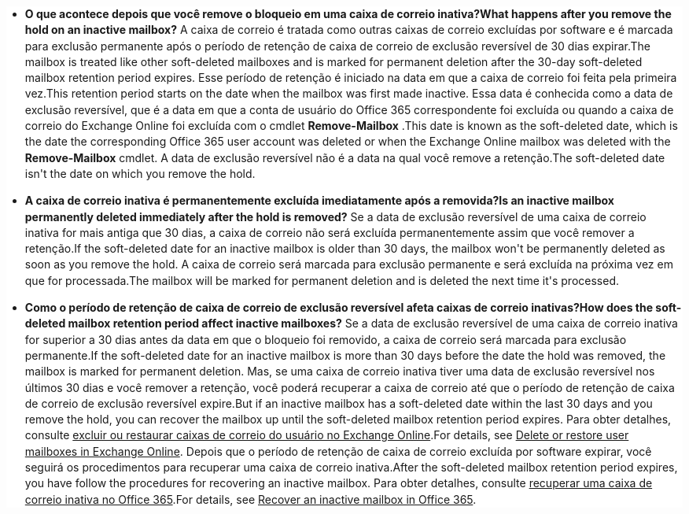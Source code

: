 - <span data-ttu-id="3bbd1-201">**O que acontece depois que você remove o bloqueio em uma caixa de correio inativa?**</span><span class="sxs-lookup"><span data-stu-id="3bbd1-201">**What happens after you remove the hold on an inactive mailbox?**</span></span> <span data-ttu-id="3bbd1-202">A caixa de correio é tratada como outras caixas de correio excluídas por software e é marcada para exclusão permanente após o período de retenção de caixa de correio de exclusão reversível de 30 dias expirar.</span><span class="sxs-lookup"><span data-stu-id="3bbd1-202">The mailbox is treated like other soft-deleted mailboxes and is marked for permanent deletion after the 30-day soft-deleted mailbox retention period expires.</span></span> <span data-ttu-id="3bbd1-203">Esse período de retenção é iniciado na data em que a caixa de correio foi feita pela primeira vez.</span><span class="sxs-lookup"><span data-stu-id="3bbd1-203">This retention period starts on the date when the mailbox was first made inactive.</span></span> <span data-ttu-id="3bbd1-204">Essa data é conhecida como a data de exclusão reversível, que é a data em que a conta de usuário do Office 365 correspondente foi excluída ou quando a caixa de correio do Exchange Online foi excluída com o cmdlet **Remove-Mailbox** .</span><span class="sxs-lookup"><span data-stu-id="3bbd1-204">This date is known as the soft-deleted date, which is the date the corresponding Office 365 user account was deleted or when the Exchange Online mailbox was deleted with the **Remove-Mailbox** cmdlet.</span></span> <span data-ttu-id="3bbd1-205">A data de exclusão reversível não é a data na qual você remove a retenção.</span><span class="sxs-lookup"><span data-stu-id="3bbd1-205">The soft-deleted date isn't the date on which you remove the hold.</span></span> 
    
- <span data-ttu-id="3bbd1-206">**A caixa de correio inativa é permanentemente excluída imediatamente após a removida?**</span><span class="sxs-lookup"><span data-stu-id="3bbd1-206">**Is an inactive mailbox permanently deleted immediately after the hold is removed?**</span></span> <span data-ttu-id="3bbd1-207">Se a data de exclusão reversível de uma caixa de correio inativa for mais antiga que 30 dias, a caixa de correio não será excluída permanentemente assim que você remover a retenção.</span><span class="sxs-lookup"><span data-stu-id="3bbd1-207">If the soft-deleted date for an inactive mailbox is older than 30 days, the mailbox won't be permanently deleted as soon as you remove the hold.</span></span> <span data-ttu-id="3bbd1-208">A caixa de correio será marcada para exclusão permanente e será excluída na próxima vez em que for processada.</span><span class="sxs-lookup"><span data-stu-id="3bbd1-208">The mailbox will be marked for permanent deletion and is deleted the next time it's processed.</span></span> 
    
- <span data-ttu-id="3bbd1-209">**Como o período de retenção de caixa de correio de exclusão reversível afeta caixas de correio inativas?**</span><span class="sxs-lookup"><span data-stu-id="3bbd1-209">**How does the soft-deleted mailbox retention period affect inactive mailboxes?**</span></span> <span data-ttu-id="3bbd1-210">Se a data de exclusão reversível de uma caixa de correio inativa for superior a 30 dias antes da data em que o bloqueio foi removido, a caixa de correio será marcada para exclusão permanente.</span><span class="sxs-lookup"><span data-stu-id="3bbd1-210">If the soft-deleted date for an inactive mailbox is more than 30 days before the date the hold was removed, the mailbox is marked for permanent deletion.</span></span> <span data-ttu-id="3bbd1-211">Mas, se uma caixa de correio inativa tiver uma data de exclusão reversível nos últimos 30 dias e você remover a retenção, você poderá recuperar a caixa de correio até que o período de retenção de caixa de correio de exclusão reversível expire.</span><span class="sxs-lookup"><span data-stu-id="3bbd1-211">But if an inactive mailbox has a soft-deleted date within the last 30 days and you remove the hold, you can recover the mailbox up until the soft-deleted mailbox retention period expires.</span></span> <span data-ttu-id="3bbd1-212">Para obter detalhes, consulte [excluir ou restaurar caixas de correio do usuário no Exchange Online](https://go.microsoft.com/fwlink/?linkid=856835).</span><span class="sxs-lookup"><span data-stu-id="3bbd1-212">For details, see [Delete or restore user mailboxes in Exchange Online](https://go.microsoft.com/fwlink/?linkid=856835).</span></span> <span data-ttu-id="3bbd1-213">Depois que o período de retenção de caixa de correio excluída por software expirar, você seguirá os procedimentos para recuperar uma caixa de correio inativa.</span><span class="sxs-lookup"><span data-stu-id="3bbd1-213">After the soft-deleted mailbox retention period expires, you have follow the procedures for recovering an inactive mailbox.</span></span> <span data-ttu-id="3bbd1-214">Para obter detalhes, consulte [recuperar uma caixa de correio inativa no Office 365](recover-an-inactive-mailbox.md).</span><span class="sxs-lookup"><span data-stu-id="3bbd1-214">For details, see [Recover an inactive mailbox in Office 365](recover-an-inactive-mailbox.md).</span></span>
    